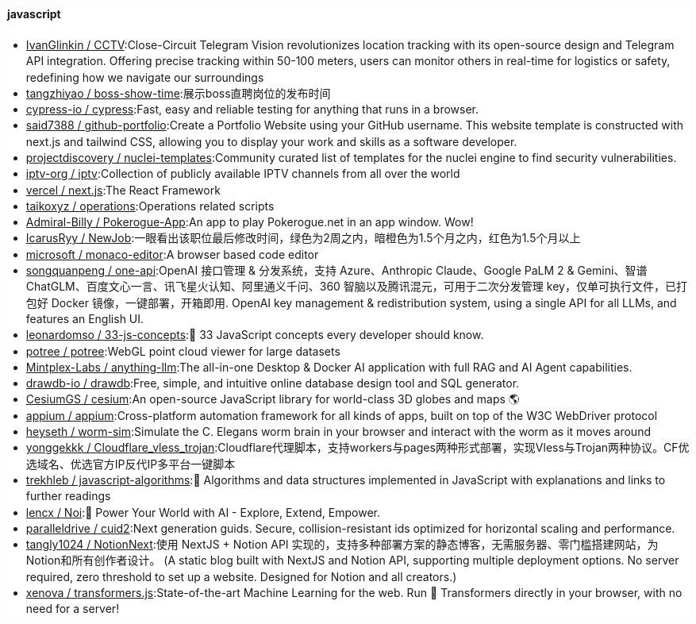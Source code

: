 #### javascript
* [IvanGlinkin / CCTV](https://github.com/IvanGlinkin/CCTV):Close-Circuit Telegram Vision revolutionizes location tracking with its open-source design and Telegram API integration. Offering precise tracking within 50-100 meters, users can monitor others in real-time for logistics or safety, redefining how we navigate our surroundings
* [tangzhiyao / boss-show-time](https://github.com/tangzhiyao/boss-show-time):展示boss直聘岗位的发布时间
* [cypress-io / cypress](https://github.com/cypress-io/cypress):Fast, easy and reliable testing for anything that runs in a browser.
* [said7388 / github-portfolio](https://github.com/said7388/github-portfolio):Create a Portfolio Website using your GitHub username. This website template is constructed with next.js and tailwind CSS, allowing you to display your work and skills as a software developer.
* [projectdiscovery / nuclei-templates](https://github.com/projectdiscovery/nuclei-templates):Community curated list of templates for the nuclei engine to find security vulnerabilities.
* [iptv-org / iptv](https://github.com/iptv-org/iptv):Collection of publicly available IPTV channels from all over the world
* [vercel / next.js](https://github.com/vercel/next.js):The React Framework
* [taikoxyz / operations](https://github.com/taikoxyz/operations):Operations related scripts
* [Admiral-Billy / Pokerogue-App](https://github.com/Admiral-Billy/Pokerogue-App):An app to play Pokerogue.net in an app window. Wow!
* [IcarusRyy / NewJob](https://github.com/IcarusRyy/NewJob):一眼看出该职位最后修改时间，绿色为2周之内，暗橙色为1.5个月之内，红色为1.5个月以上
* [microsoft / monaco-editor](https://github.com/microsoft/monaco-editor):A browser based code editor
* [songquanpeng / one-api](https://github.com/songquanpeng/one-api):OpenAI 接口管理 & 分发系统，支持 Azure、Anthropic Claude、Google PaLM 2 & Gemini、智谱 ChatGLM、百度文心一言、讯飞星火认知、阿里通义千问、360 智脑以及腾讯混元，可用于二次分发管理 key，仅单可执行文件，已打包好 Docker 镜像，一键部署，开箱即用. OpenAI key management & redistribution system, using a single API for all LLMs, and features an English UI.
* [leonardomso / 33-js-concepts](https://github.com/leonardomso/33-js-concepts):📜 33 JavaScript concepts every developer should know.
* [potree / potree](https://github.com/potree/potree):WebGL point cloud viewer for large datasets
* [Mintplex-Labs / anything-llm](https://github.com/Mintplex-Labs/anything-llm):The all-in-one Desktop & Docker AI application with full RAG and AI Agent capabilities.
* [drawdb-io / drawdb](https://github.com/drawdb-io/drawdb):Free, simple, and intuitive online database design tool and SQL generator.
* [CesiumGS / cesium](https://github.com/CesiumGS/cesium):An open-source JavaScript library for world-class 3D globes and maps 🌎
* [appium / appium](https://github.com/appium/appium):Cross-platform automation framework for all kinds of apps, built on top of the W3C WebDriver protocol
* [heyseth / worm-sim](https://github.com/heyseth/worm-sim):Simulate the C. Elegans worm brain in your browser and interact with the worm as it moves around
* [yonggekkk / Cloudflare_vless_trojan](https://github.com/yonggekkk/Cloudflare_vless_trojan):Cloudflare代理脚本，支持workers与pages两种形式部署，实现Vless与Trojan两种协议。CF优选域名、优选官方IP反代IP多平台一键脚本
* [trekhleb / javascript-algorithms](https://github.com/trekhleb/javascript-algorithms):📝 Algorithms and data structures implemented in JavaScript with explanations and links to further readings
* [lencx / Noi](https://github.com/lencx/Noi):🚀 Power Your World with AI - Explore, Extend, Empower.
* [paralleldrive / cuid2](https://github.com/paralleldrive/cuid2):Next generation guids. Secure, collision-resistant ids optimized for horizontal scaling and performance.
* [tangly1024 / NotionNext](https://github.com/tangly1024/NotionNext):使用 NextJS + Notion API 实现的，支持多种部署方案的静态博客，无需服务器、零门槛搭建网站，为Notion和所有创作者设计。 (A static blog built with NextJS and Notion API, supporting multiple deployment options. No server required, zero threshold to set up a website. Designed for Notion and all creators.)
* [xenova / transformers.js](https://github.com/xenova/transformers.js):State-of-the-art Machine Learning for the web. Run 🤗 Transformers directly in your browser, with no need for a server!
